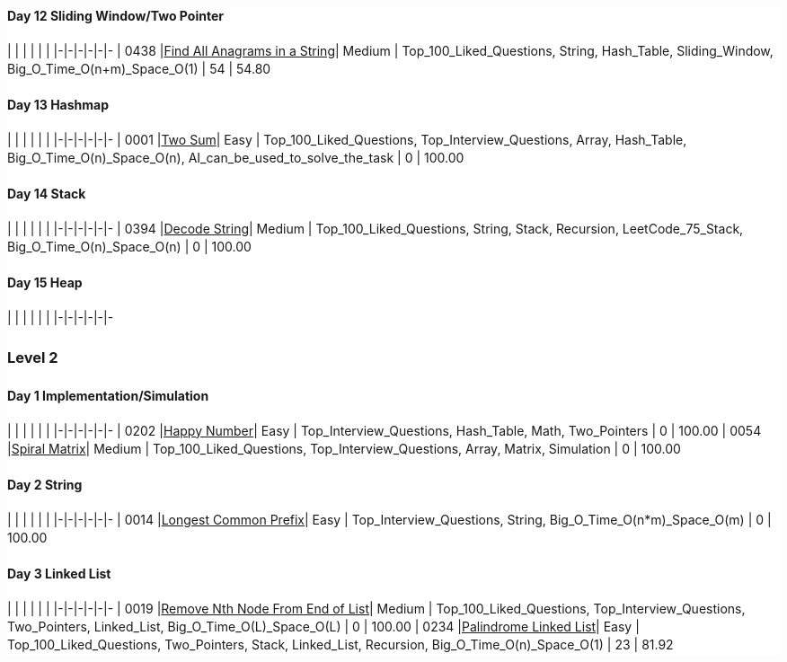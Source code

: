 #### Day 12 Sliding Window/Two Pointer

|  |  |  |  |  | 
|-|-|-|-|-|-
| 0438 |[Find All Anagrams in a String](src/main/python/g0401_0500/s0438_find_all_anagrams_in_a_string/Solution0438.py)| Medium | Top_100_Liked_Questions, String, Hash_Table, Sliding_Window, Big_O_Time_O(n+m)_Space_O(1) | 54 | 54.80

#### Day 13 Hashmap

|  |  |  |  |  | 
|-|-|-|-|-|-
| 0001 |[Two Sum](src/main/python/g0001_0100/s0001_two_sum/Solution0001.py)| Easy | Top_100_Liked_Questions, Top_Interview_Questions, Array, Hash_Table, Big_O_Time_O(n)_Space_O(n), AI_can_be_used_to_solve_the_task | 0 | 100.00

#### Day 14 Stack

|  |  |  |  |  | 
|-|-|-|-|-|-
| 0394 |[Decode String](src/main/python/g0301_0400/s0394_decode_string/Solution0394.py)| Medium | Top_100_Liked_Questions, String, Stack, Recursion, LeetCode_75_Stack, Big_O_Time_O(n)_Space_O(n) | 0 | 100.00

#### Day 15 Heap

|  |  |  |  |  | 
|-|-|-|-|-|-

### Level 2

#### Day 1 Implementation/Simulation

|  |  |  |  |  | 
|-|-|-|-|-|-
| 0202 |[Happy Number](src/main/python/g0201_0300/s0202_happy_number/Solution0202.py)| Easy | Top_Interview_Questions, Hash_Table, Math, Two_Pointers | 0 | 100.00
| 0054 |[Spiral Matrix](src/main/python/g0001_0100/s0054_spiral_matrix/Solution0054.py)| Medium | Top_100_Liked_Questions, Top_Interview_Questions, Array, Matrix, Simulation | 0 | 100.00

#### Day 2 String

|  |  |  |  |  | 
|-|-|-|-|-|-
| 0014 |[Longest Common Prefix](src/main/python/g0001_0100/s0014_longest_common_prefix/Solution0014.py)| Easy | Top_Interview_Questions, String, Big_O_Time_O(n\*m)_Space_O(m) | 0 | 100.00

#### Day 3 Linked List

|  |  |  |  |  | 
|-|-|-|-|-|-
| 0019 |[Remove Nth Node From End of List](src/main/python/g0001_0100/s0019_remove_nth_node_from_end_of_list/Solution0019.py)| Medium | Top_100_Liked_Questions, Top_Interview_Questions, Two_Pointers, Linked_List, Big_O_Time_O(L)_Space_O(L) | 0 | 100.00
| 0234 |[Palindrome Linked List](src/main/python/g0201_0300/s0234_palindrome_linked_list/Solution0234.py)| Easy | Top_100_Liked_Questions, Two_Pointers, Stack, Linked_List, Recursion, Big_O_Time_O(n)_Space_O(1) | 23 | 81.92
